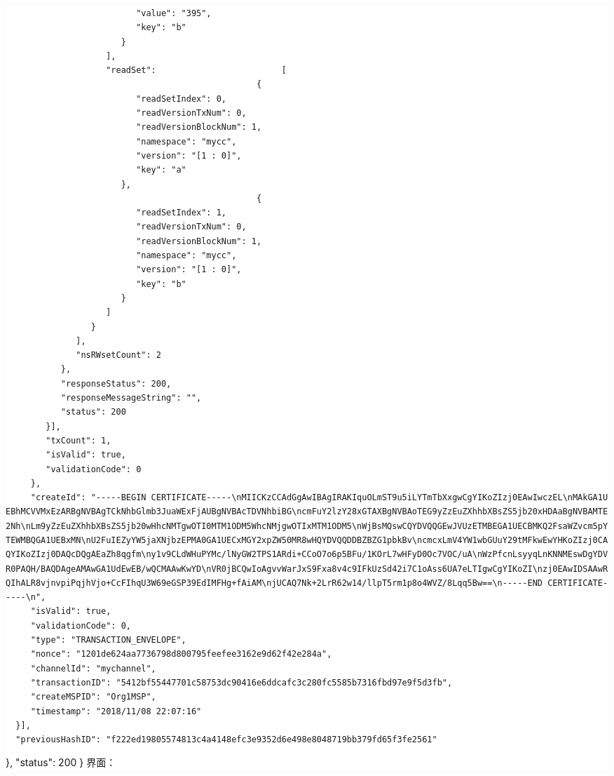                               "value": "395",
                              "key": "b"
                           }
                        ],
                        "readSet":                         [
                                                      {
                              "readSetIndex": 0,
                              "readVersionTxNum": 0,
                              "readVersionBlockNum": 1,
                              "namespace": "mycc",
                              "version": "[1 : 0]",
                              "key": "a"
                           },
                                                      {
                              "readSetIndex": 1,
                              "readVersionTxNum": 0,
                              "readVersionBlockNum": 1,
                              "namespace": "mycc",
                              "version": "[1 : 0]",
                              "key": "b"
                           }
                        ]
                     }
                  ],
                  "nsRWsetCount": 2
               },
               "responseStatus": 200,
               "responseMessageString": "",
               "status": 200
            }],
            "txCount": 1,
            "isValid": true,
            "validationCode": 0
         },
         "createId": "-----BEGIN CERTIFICATE-----\nMIICKzCCAdGgAwIBAgIRAKIquOLmST9u5iLYTmTbXxgwCgYIKoZIzj0EAwIwczEL\nMAkGA1UEBhMCVVMxEzARBgNVBAgTCkNhbGlmb3JuaWExFjAUBgNVBAcTDVNhbiBG\ncmFuY2lzY28xGTAXBgNVBAoTEG9yZzEuZXhhbXBsZS5jb20xHDAaBgNVBAMTE2Nh\nLm9yZzEuZXhhbXBsZS5jb20wHhcNMTgwOTI0MTM1ODM5WhcNMjgwOTIxMTM1ODM5\nWjBsMQswCQYDVQQGEwJVUzETMBEGA1UECBMKQ2FsaWZvcm5pYTEWMBQGA1UEBxMN\nU2FuIEZyYW5jaXNjbzEPMA0GA1UECxMGY2xpZW50MR8wHQYDVQQDDBZBZG1pbkBv\ncmcxLmV4YW1wbGUuY29tMFkwEwYHKoZIzj0CAQYIKoZIzj0DAQcDQgAEaZh8qgfm\ny1v9CLdWHuPYMc/lNyGW2TPS1ARdi+CCoO7o6p5BFu/1KOrL7wHFyD0Oc7VOC/uA\nWzPfcnLsyyqLnKNNMEswDgYDVR0PAQH/BAQDAgeAMAwGA1UdEwEB/wQCMAAwKwYD\nVR0jBCQwIoAgvvWarJxS9Fxa8v4c9IFkUzSd42i7C1oAss6UA7eLTIgwCgYIKoZI\nzj0EAwIDSAAwRQIhALR8vjnvpiPqjhVjo+CcFIhqU3W69eGSP39EdIMFHg+fAiAM\njUCAQ7Nk+2LrR62w14/llpT5rm1p8o4WVZ/8Lqq5Bw==\n-----END CERTIFICATE-----\n",
         "isValid": true,
         "validationCode": 0,
         "type": "TRANSACTION_ENVELOPE",
         "nonce": "1201de624aa7736798d800795feefee3162e9d62f42e284a",
         "channelId": "mychannel",
         "transactionID": "5412bf55447701c58753dc90416e6ddcafc3c280fc5585b7316fbd97e9f5d3fb",
         "createMSPID": "Org1MSP",
         "timestamp": "2018/11/08 22:07:16"
      }],
      "previousHashID": "f222ed19805574813c4a4148efc3e9352d6e498e8048719bb379fd65f3fe2561"
   },
   "status": 200
}
界面：
<div align=center>